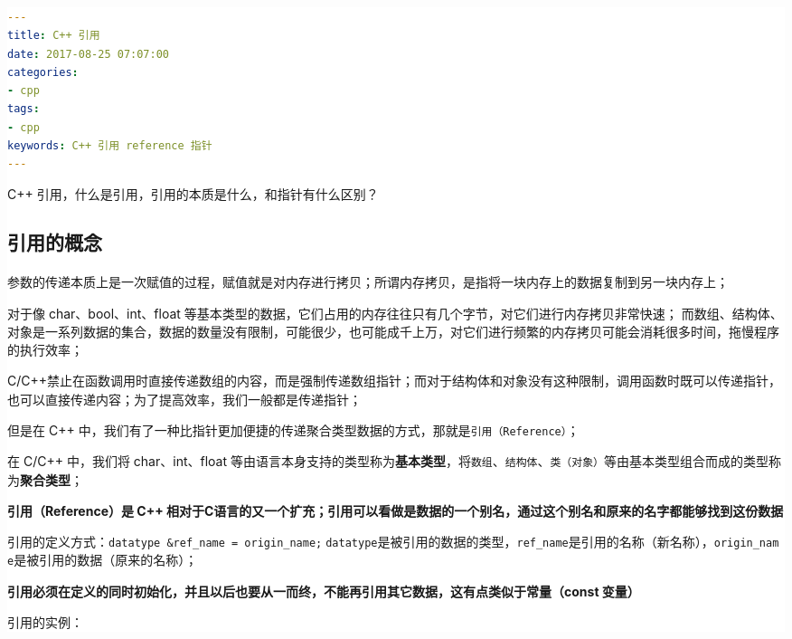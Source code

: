 ```yaml
---
title: C++ 引用
date: 2017-08-25 07:07:00
categories:
- cpp
tags:
- cpp
keywords: C++ 引用 reference 指针
---
```


> 
C++ 引用，什么是引用，引用的本质是什么，和指针有什么区别？



## 引用的概念
参数的传递本质上是一次赋值的过程，赋值就是对内存进行拷贝；所谓内存拷贝，是指将一块内存上的数据复制到另一块内存上；

对于像 char、bool、int、float 等基本类型的数据，它们占用的内存往往只有几个字节，对它们进行内存拷贝非常快速；
而数组、结构体、对象是一系列数据的集合，数据的数量没有限制，可能很少，也可能成千上万，对它们进行频繁的内存拷贝可能会消耗很多时间，拖慢程序的执行效率；

C/C++禁止在函数调用时直接传递数组的内容，而是强制传递数组指针；而对于结构体和对象没有这种限制，调用函数时既可以传递指针，也可以直接传递内容；为了提高效率，我们一般都是传递指针；

但是在 C++ 中，我们有了一种比指针更加便捷的传递聚合类型数据的方式，那就是`引用（Reference）`；

> 
在 C/C++ 中，我们将 char、int、float 等由语言本身支持的类型称为**基本类型**，将`数组`、`结构体`、`类（对象）`等由基本类型组合而成的类型称为**聚合类型**；

**引用（Reference）是 C++ 相对于C语言的又一个扩充；引用可以看做是数据的一个别名，通过这个别名和原来的名字都能够找到这份数据**

引用的定义方式：`datatype &ref_name = origin_name;`
`datatype`是被引用的数据的类型，`ref_name`是引用的名称（新名称），`origin_name`是被引用的数据（原来的名称）；

**引用必须在定义的同时初始化，并且以后也要从一而终，不能再引用其它数据，这有点类似于常量（const 变量）**

引用的实例：
<pre><code class="language-cpp line-numbers"><script type="text/plain">#include <cstdio>

int main() {
    int a = 10;
    int &b = a;
    printf("a: %d, b: %d, &a: %p, &b: %p\n", a, b, &a, &b);
    return 0;
}
</script></code></pre>

<pre><code class="language-cpp line-numbers"><script type="text/plain"># root @ arch in ~/work on git:master x [8:03:13]
$ g++ a.cpp

# root @ arch in ~/work on git:master x [8:03:15]
$ ./a.out
a: 10, b: 10, &a: 0x7fff3e3083ec, &b: 0x7fff3e3083ec
</script></code></pre>
